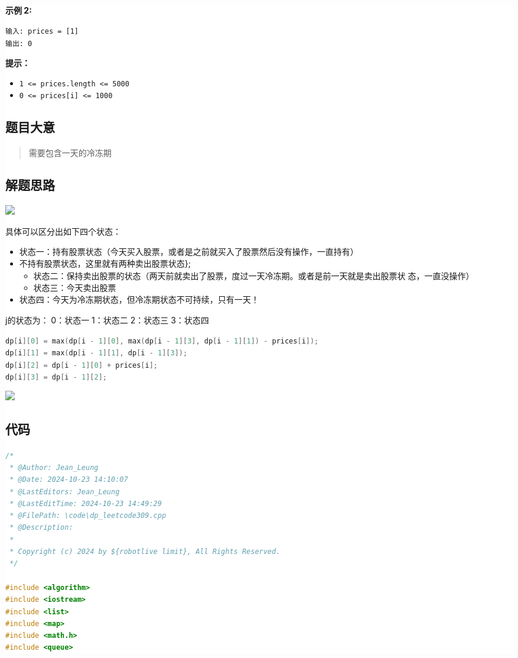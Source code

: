 **示例 2:**

```
输入: prices = [1]
输出: 0
```

 

**提示：**

- `1 <= prices.length <= 5000`
- `0 <= prices[i] <= 1000`

## 题目大意

>需要包含一天的冷冻期

## 解题思路

![](https://pic.superbed.cc/item/671a019ffa9f77b4dc4a995c.png)

具体可以区分出如下四个状态：

- 状态⼀：持有股票状态（今天买⼊股票，或者是之前就买⼊了股票然后没有操作，⼀直持有）
- 不持有股票状态，这⾥就有两种卖出股票状态};
  - 状态⼆：保持卖出股票的状态（两天前就卖出了股票，度过⼀天冷冻期。或者是前⼀天就是卖出股票状
    态，⼀直没操作）
  - 状态三：今天卖出股票
- 状态四：今天为冷冻期状态，但冷冻期状态不可持续，只有⼀天！



j的状态为：
0：状态⼀
1：状态⼆
2：状态三
3：状态四

```c++
dp[i][0] = max(dp[i - 1][0], max(dp[i - 1][3], dp[i - 1][1]) - prices[i]);
dp[i][1] = max(dp[i - 1][1], dp[i - 1][3]);
dp[i][2] = dp[i - 1][0] + prices[i];
dp[i][3] = dp[i - 1][2];
```

![](https://pic.superbed.cc/item/671a025dfa9f77b4dc4aa06b.png)

## 代码

```c++
/*
 * @Author: Jean_Leung
 * @Date: 2024-10-23 14:10:07
 * @LastEditors: Jean_Leung
 * @LastEditTime: 2024-10-23 14:49:29
 * @FilePath: \code\dp_leetcode309.cpp
 * @Description:
 *
 * Copyright (c) 2024 by ${robotlive limit}, All Rights Reserved.
 */

#include <algorithm>
#include <iostream>
#include <list>
#include <map>
#include <math.h>
#include <queue>
```